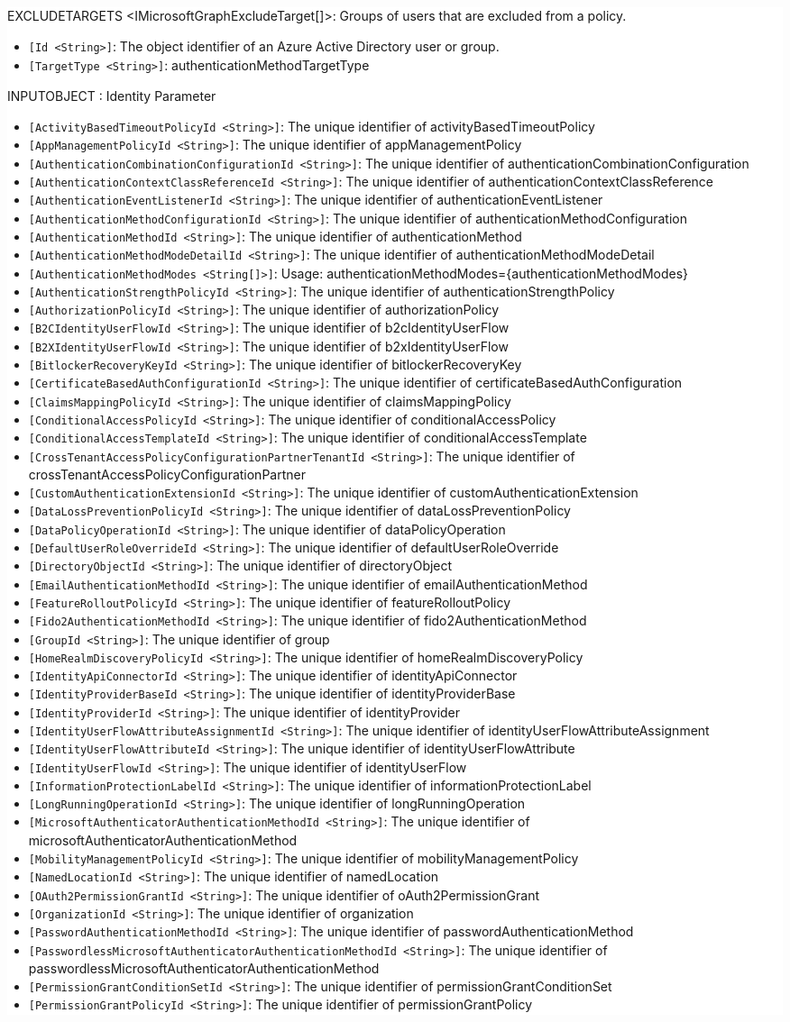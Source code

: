 EXCLUDETARGETS <IMicrosoftGraphExcludeTarget[]>: Groups of users that are excluded from a policy.
  - `[Id <String>]`: The object identifier of an Azure Active Directory user or group.
  - `[TargetType <String>]`: authenticationMethodTargetType

INPUTOBJECT <IIdentitySignInsIdentity>: Identity Parameter
  - `[ActivityBasedTimeoutPolicyId <String>]`: The unique identifier of activityBasedTimeoutPolicy
  - `[AppManagementPolicyId <String>]`: The unique identifier of appManagementPolicy
  - `[AuthenticationCombinationConfigurationId <String>]`: The unique identifier of authenticationCombinationConfiguration
  - `[AuthenticationContextClassReferenceId <String>]`: The unique identifier of authenticationContextClassReference
  - `[AuthenticationEventListenerId <String>]`: The unique identifier of authenticationEventListener
  - `[AuthenticationMethodConfigurationId <String>]`: The unique identifier of authenticationMethodConfiguration
  - `[AuthenticationMethodId <String>]`: The unique identifier of authenticationMethod
  - `[AuthenticationMethodModeDetailId <String>]`: The unique identifier of authenticationMethodModeDetail
  - `[AuthenticationMethodModes <String[]>]`: Usage: authenticationMethodModes={authenticationMethodModes}
  - `[AuthenticationStrengthPolicyId <String>]`: The unique identifier of authenticationStrengthPolicy
  - `[AuthorizationPolicyId <String>]`: The unique identifier of authorizationPolicy
  - `[B2CIdentityUserFlowId <String>]`: The unique identifier of b2cIdentityUserFlow
  - `[B2XIdentityUserFlowId <String>]`: The unique identifier of b2xIdentityUserFlow
  - `[BitlockerRecoveryKeyId <String>]`: The unique identifier of bitlockerRecoveryKey
  - `[CertificateBasedAuthConfigurationId <String>]`: The unique identifier of certificateBasedAuthConfiguration
  - `[ClaimsMappingPolicyId <String>]`: The unique identifier of claimsMappingPolicy
  - `[ConditionalAccessPolicyId <String>]`: The unique identifier of conditionalAccessPolicy
  - `[ConditionalAccessTemplateId <String>]`: The unique identifier of conditionalAccessTemplate
  - `[CrossTenantAccessPolicyConfigurationPartnerTenantId <String>]`: The unique identifier of crossTenantAccessPolicyConfigurationPartner
  - `[CustomAuthenticationExtensionId <String>]`: The unique identifier of customAuthenticationExtension
  - `[DataLossPreventionPolicyId <String>]`: The unique identifier of dataLossPreventionPolicy
  - `[DataPolicyOperationId <String>]`: The unique identifier of dataPolicyOperation
  - `[DefaultUserRoleOverrideId <String>]`: The unique identifier of defaultUserRoleOverride
  - `[DirectoryObjectId <String>]`: The unique identifier of directoryObject
  - `[EmailAuthenticationMethodId <String>]`: The unique identifier of emailAuthenticationMethod
  - `[FeatureRolloutPolicyId <String>]`: The unique identifier of featureRolloutPolicy
  - `[Fido2AuthenticationMethodId <String>]`: The unique identifier of fido2AuthenticationMethod
  - `[GroupId <String>]`: The unique identifier of group
  - `[HomeRealmDiscoveryPolicyId <String>]`: The unique identifier of homeRealmDiscoveryPolicy
  - `[IdentityApiConnectorId <String>]`: The unique identifier of identityApiConnector
  - `[IdentityProviderBaseId <String>]`: The unique identifier of identityProviderBase
  - `[IdentityProviderId <String>]`: The unique identifier of identityProvider
  - `[IdentityUserFlowAttributeAssignmentId <String>]`: The unique identifier of identityUserFlowAttributeAssignment
  - `[IdentityUserFlowAttributeId <String>]`: The unique identifier of identityUserFlowAttribute
  - `[IdentityUserFlowId <String>]`: The unique identifier of identityUserFlow
  - `[InformationProtectionLabelId <String>]`: The unique identifier of informationProtectionLabel
  - `[LongRunningOperationId <String>]`: The unique identifier of longRunningOperation
  - `[MicrosoftAuthenticatorAuthenticationMethodId <String>]`: The unique identifier of microsoftAuthenticatorAuthenticationMethod
  - `[MobilityManagementPolicyId <String>]`: The unique identifier of mobilityManagementPolicy
  - `[NamedLocationId <String>]`: The unique identifier of namedLocation
  - `[OAuth2PermissionGrantId <String>]`: The unique identifier of oAuth2PermissionGrant
  - `[OrganizationId <String>]`: The unique identifier of organization
  - `[PasswordAuthenticationMethodId <String>]`: The unique identifier of passwordAuthenticationMethod
  - `[PasswordlessMicrosoftAuthenticatorAuthenticationMethodId <String>]`: The unique identifier of passwordlessMicrosoftAuthenticatorAuthenticationMethod
  - `[PermissionGrantConditionSetId <String>]`: The unique identifier of permissionGrantConditionSet
  - `[PermissionGrantPolicyId <String>]`: The unique identifier of permissionGrantPolicy